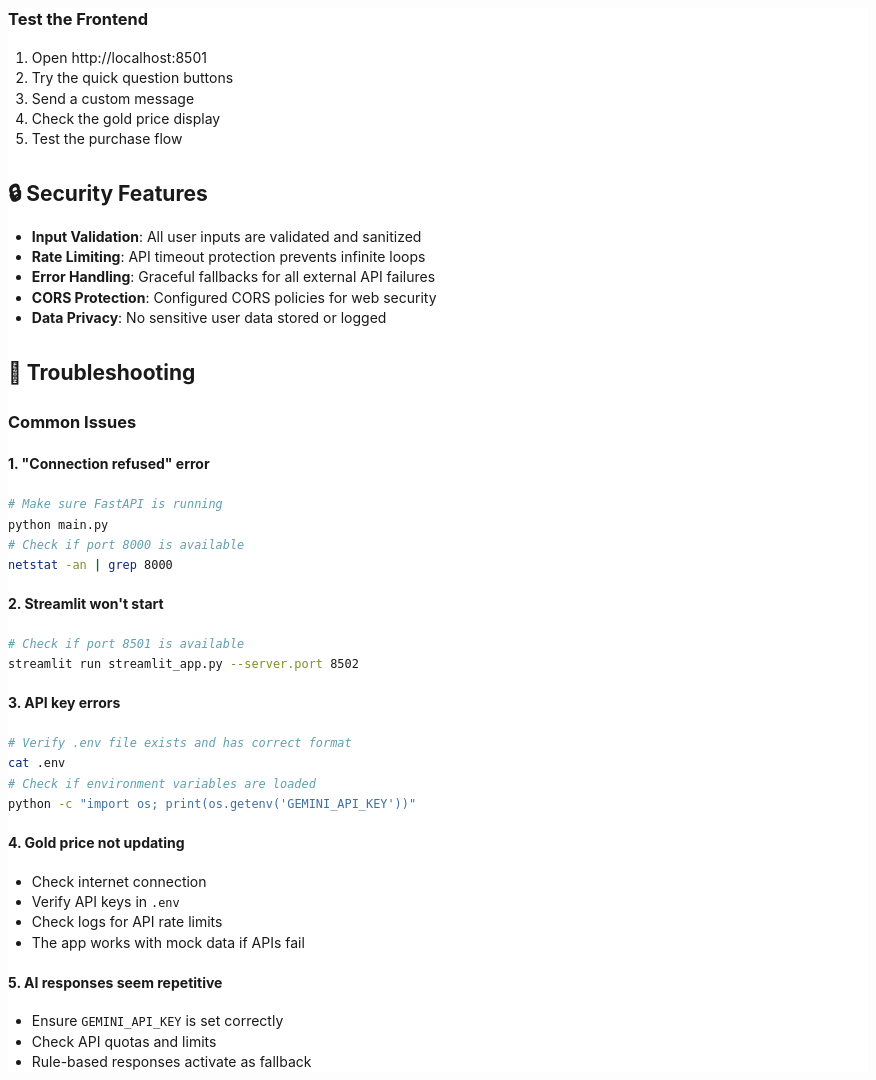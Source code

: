 ### Test the Frontend
1. Open http://localhost:8501
2. Try the quick question buttons
3. Send a custom message
4. Check the gold price display
5. Test the purchase flow

## 🔒 Security Features

- **Input Validation**: All user inputs are validated and sanitized
- **Rate Limiting**: API timeout protection prevents infinite loops
- **Error Handling**: Graceful fallbacks for all external API failures
- **CORS Protection**: Configured CORS policies for web security
- **Data Privacy**: No sensitive user data stored or logged

## 🚨 Troubleshooting

### Common Issues

#### 1. "Connection refused" error
```bash
# Make sure FastAPI is running
python main.py
# Check if port 8000 is available
netstat -an | grep 8000
```

#### 2. Streamlit won't start
```bash
# Check if port 8501 is available
streamlit run streamlit_app.py --server.port 8502
```

#### 3. API key errors
```bash
# Verify .env file exists and has correct format
cat .env
# Check if environment variables are loaded
python -c "import os; print(os.getenv('GEMINI_API_KEY'))"
```

#### 4. Gold price not updating
- Check internet connection
- Verify API keys in `.env`
- Check logs for API rate limits
- The app works with mock data if APIs fail

#### 5. AI responses seem repetitive
- Ensure `GEMINI_API_KEY` is set correctly
- Check API quotas and limits
- Rule-based responses activate as fallback
